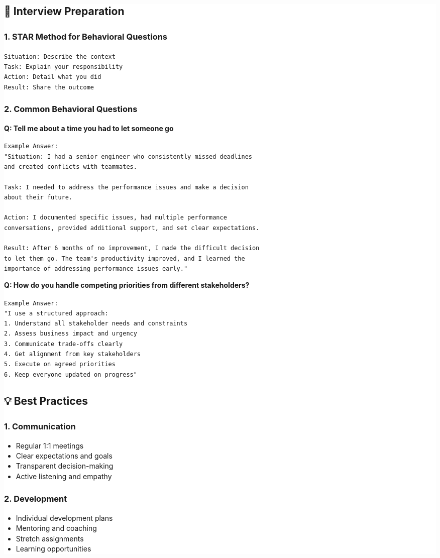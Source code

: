 ## 🎯 Interview Preparation

### 1. **STAR Method for Behavioral Questions**
```
Situation: Describe the context
Task: Explain your responsibility
Action: Detail what you did
Result: Share the outcome
```

### 2. **Common Behavioral Questions**

**Q: Tell me about a time you had to let someone go**
```
Example Answer:
"Situation: I had a senior engineer who consistently missed deadlines 
and created conflicts with teammates.

Task: I needed to address the performance issues and make a decision 
about their future.

Action: I documented specific issues, had multiple performance 
conversations, provided additional support, and set clear expectations.

Result: After 6 months of no improvement, I made the difficult decision 
to let them go. The team's productivity improved, and I learned the 
importance of addressing performance issues early."
```

**Q: How do you handle competing priorities from different stakeholders?**
```
Example Answer:
"I use a structured approach:
1. Understand all stakeholder needs and constraints
2. Assess business impact and urgency
3. Communicate trade-offs clearly
4. Get alignment from key stakeholders
5. Execute on agreed priorities
6. Keep everyone updated on progress"
```

## 💡 Best Practices

### 1. **Communication**
- Regular 1:1 meetings
- Clear expectations and goals
- Transparent decision-making
- Active listening and empathy

### 2. **Development**
- Individual development plans
- Mentoring and coaching
- Stretch assignments
- Learning opportunities
